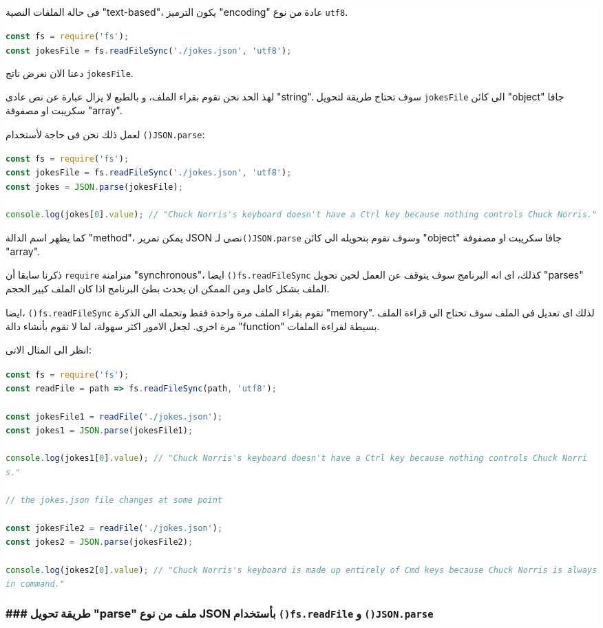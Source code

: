 فى حالة الملفات النصية "text-based"، يكون الترميز "encoding" عادة من نوع `utf8`.


```js
const fs = require('fs');
const jokesFile = fs.readFileSync('./jokes.json', 'utf8');

```

دعنا الان نعرض ناتج `jokesFile`.

لهذ الحد نحن نقوم بقراء الملف، و بالطبع لا يزال عبارة عن نص عادى "string". سوف تحتاج طريقة لتحويل `jokesFile` الى كائن "object" جافا سكريبت او مصفوفة "array".

لعمل ذلك نحن فى حاجة ﻷستخدام `()JSON.parse`:

```js
const fs = require('fs');
const jokesFile = fs.readFileSync('./jokes.json', 'utf8');
const jokes = JSON.parse(jokesFile);

console.log(jokes[0].value); // "Chuck Norris's keyboard doesn't have a Ctrl key because nothing controls Chuck Norris."

```

كما يظهر اسم الدالة "method"، يمكن تمرير JSON نصى لـ`()JSON.parse` وسوف تقوم بتحويله الى كائن "object" جافا سكريبت او مصفوفة "array".

ذكرنا سابقا أن `require` متزامنة "synchronous"، ايضا `()fs.readFileSync` كذلك،  اى انه البرنامج سوف يتوقف عن العمل لحين تحويل "parses" الملف بشكل كامل ومن الممكن ان يحدث بطئ البرنامج اذا كان الملف كبير الحجم.

ايضا، `()fs.readFileSync` تقوم بقراء الملف مرة واحدة فقط وتحمله الى الذكرة "memory". لذلك اى تعديل فى الملف سوف تحتاج الى قراءة الملف مرة اخرى. لجعل الامور اكثر سهولة، لما لا نقوم بأنشاء دالة "function" بسيطة لقراءة الملفات.

انظر الى المثال الاتى:

```js
const fs = require('fs');
const readFile = path => fs.readFileSync(path, 'utf8');

const jokesFile1 = readFile('./jokes.json');
const jokes1 = JSON.parse(jokesFile1);

console.log(jokes1[0].value); // "Chuck Norris's keyboard doesn't have a Ctrl key because nothing controls Chuck Norris."

// the jokes.json file changes at some point

const jokesFile2 = readFile('./jokes.json');
const jokes2 = JSON.parse(jokesFile2);

console.log(jokes2[0].value); // "Chuck Norris's keyboard is made up entirely of Cmd keys because Chuck Norris is always in command."
```
### ### طريقة تحويل "parse" ملف من نوع JSON بأستخدام `()fs.readFile` و `()JSON.parse`

